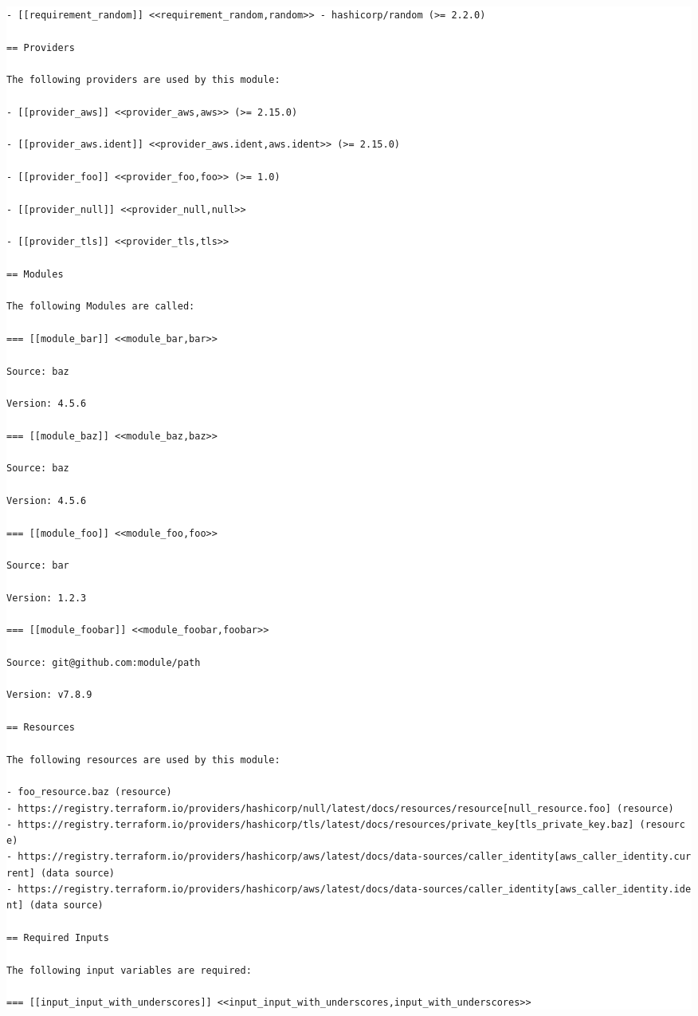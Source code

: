     - [[requirement_random]] <<requirement_random,random>> - hashicorp/random (>= 2.2.0)

    == Providers

    The following providers are used by this module:

    - [[provider_aws]] <<provider_aws,aws>> (>= 2.15.0)

    - [[provider_aws.ident]] <<provider_aws.ident,aws.ident>> (>= 2.15.0)

    - [[provider_foo]] <<provider_foo,foo>> (>= 1.0)

    - [[provider_null]] <<provider_null,null>>

    - [[provider_tls]] <<provider_tls,tls>>

    == Modules

    The following Modules are called:

    === [[module_bar]] <<module_bar,bar>>

    Source: baz

    Version: 4.5.6

    === [[module_baz]] <<module_baz,baz>>

    Source: baz

    Version: 4.5.6

    === [[module_foo]] <<module_foo,foo>>

    Source: bar

    Version: 1.2.3

    === [[module_foobar]] <<module_foobar,foobar>>

    Source: git@github.com:module/path

    Version: v7.8.9

    == Resources

    The following resources are used by this module:

    - foo_resource.baz (resource)
    - https://registry.terraform.io/providers/hashicorp/null/latest/docs/resources/resource[null_resource.foo] (resource)
    - https://registry.terraform.io/providers/hashicorp/tls/latest/docs/resources/private_key[tls_private_key.baz] (resource)
    - https://registry.terraform.io/providers/hashicorp/aws/latest/docs/data-sources/caller_identity[aws_caller_identity.current] (data source)
    - https://registry.terraform.io/providers/hashicorp/aws/latest/docs/data-sources/caller_identity[aws_caller_identity.ident] (data source)

    == Required Inputs

    The following input variables are required:

    === [[input_input_with_underscores]] <<input_input_with_underscores,input_with_underscores>>


[examples]: https://github.com/terraform-docs/terraform-docs/tree/master/examples